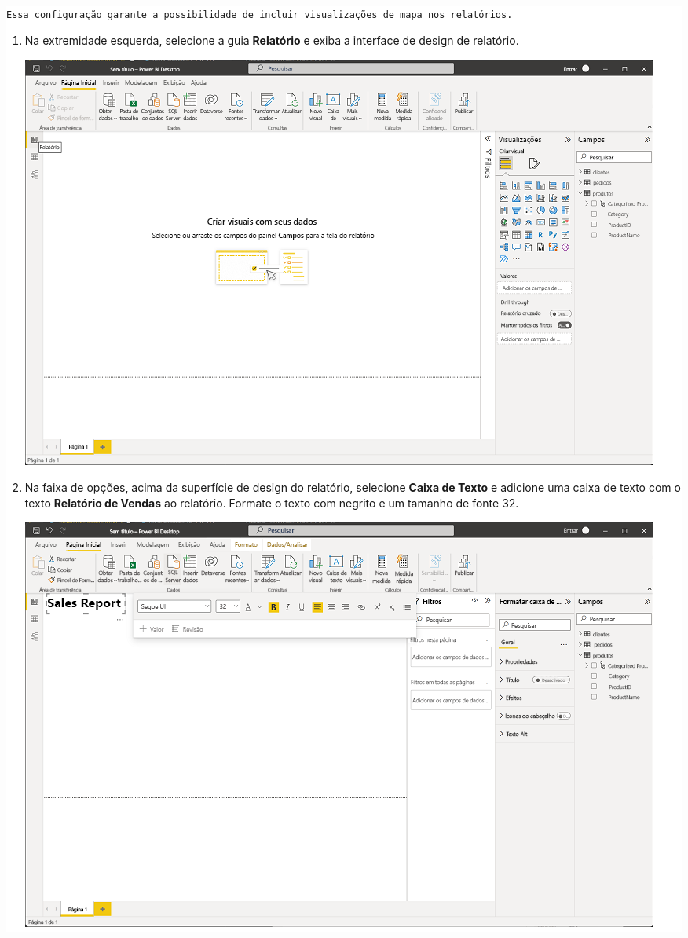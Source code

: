     Essa configuração garante a possibilidade de incluir visualizações de mapa nos relatórios.

1. Na extremidade esquerda, selecione a guia **Relatório** e exiba a interface de design de relatório.

    ![Captura de tela mostrando a guia de relatório no Power BI.](images/report-tab.png)

1. Na faixa de opções, acima da superfície de design do relatório, selecione **Caixa de Texto** e adicione uma caixa de texto com o texto **Relatório de Vendas** ao relatório. Formate o texto com negrito e um tamanho de fonte 32.

    ![Captura de tela mostrando como adicionar uma caixa de texto no Power BI.](images/text-box.png)
